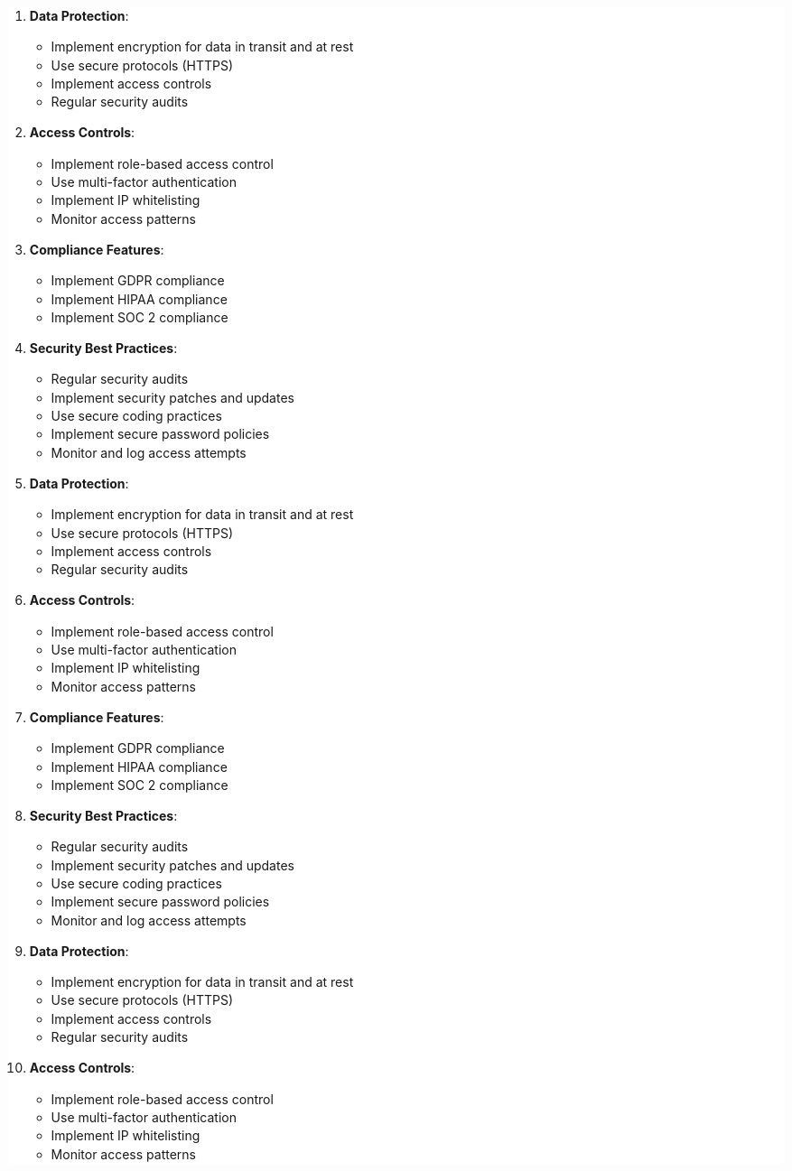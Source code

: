 1. **Data Protection**:
   - Implement encryption for data in transit and at rest
   - Use secure protocols (HTTPS)
   - Implement access controls
   - Regular security audits

2. **Access Controls**:
   - Implement role-based access control
   - Use multi-factor authentication
   - Implement IP whitelisting
   - Monitor access patterns

3. **Compliance Features**:
   - Implement GDPR compliance
   - Implement HIPAA compliance
   - Implement SOC 2 compliance

4. **Security Best Practices**:
   - Regular security audits
   - Implement security patches and updates
   - Use secure coding practices
   - Implement secure password policies
   - Monitor and log access attempts

1. **Data Protection**:
   - Implement encryption for data in transit and at rest
   - Use secure protocols (HTTPS)
   - Implement access controls
   - Regular security audits

2. **Access Controls**:
   - Implement role-based access control
   - Use multi-factor authentication
   - Implement IP whitelisting
   - Monitor access patterns

3. **Compliance Features**:
   - Implement GDPR compliance
   - Implement HIPAA compliance
   - Implement SOC 2 compliance

4. **Security Best Practices**:
   - Regular security audits
   - Implement security patches and updates
   - Use secure coding practices
   - Implement secure password policies
   - Monitor and log access attempts

1. **Data Protection**:
   - Implement encryption for data in transit and at rest
   - Use secure protocols (HTTPS)
   - Implement access controls
   - Regular security audits

2. **Access Controls**:
   - Implement role-based access control
   - Use multi-factor authentication
   - Implement IP whitelisting
   - Monitor access patterns
